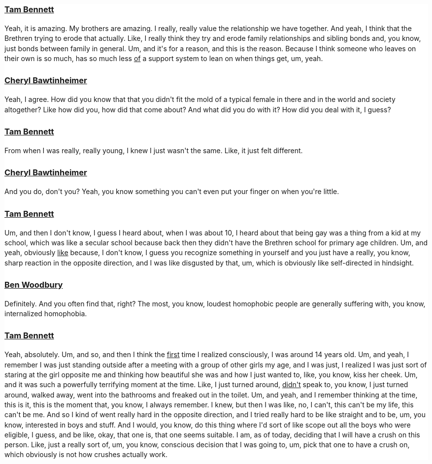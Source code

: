 ### [**Tam Bennett**](https://www.youtube.com/watch?v=CSaKWDyY35M&t=530s)

Yeah, it is amazing. My brothers are amazing. I really, really value the relationship we have together. And yeah, I think that the Brethren trying to erode that actually. Like, I really think they try and erode family relationships and sibling bonds and, you know, just bonds between family in general. Um, and it's for a reason, and this is the reason. Because I think someone who leaves on their own is so much, has so much less [of](https://www.youtube.com/watch?v=CSaKWDyY35M&t=555s) a support system to lean on when things get, um, yeah.

### [**Cheryl Bawtinheimer**](https://www.youtube.com/watch?v=CSaKWDyY35M&t=560s)

Yeah, I agree. How did you know that that you didn't fit the mold of a typical female in there and in the world and society altogether? Like how did you, how did that come about? And what did you do with it? How did you deal with it, I guess?

### [**Tam Bennett**](https://www.youtube.com/watch?v=CSaKWDyY35M&t=579s)

From when I was really, really young, I knew I just wasn't the same. Like, it just felt different.

### [**Cheryl Bawtinheimer**](https://www.youtube.com/watch?v=CSaKWDyY35M&t=585s)

And you do, don't you? Yeah, you know something you can't even put your finger on when you're little.

### [**Tam Bennett**](https://www.youtube.com/watch?v=CSaKWDyY35M&t=590s)

Um, and then I don't know, I guess I heard about, when I was about 10, I heard about that being gay was a thing from a kid at my school, which was like a secular school because back then they didn't have the Brethren school for primary age children. Um, and yeah, obviously [like](https://www.youtube.com/watch?v=CSaKWDyY35M&t=609s) because, I don't know, I guess you recognize something in yourself and you just have a really, you know, sharp reaction in the opposite direction, and I was like disgusted by that, um, which is obviously like self-directed in hindsight.

### [**Ben Woodbury**](https://www.youtube.com/watch?v=CSaKWDyY35M&t=626s)

Definitely. And you often find that, right? The most, you know, loudest homophobic people are generally suffering with, you know, internalized homophobia.

### [**Tam Bennett**](https://www.youtube.com/watch?v=CSaKWDyY35M&t=634s)

Yeah, absolutely. Um, and so, and then I think the [first](https://www.youtube.com/watch?v=CSaKWDyY35M&t=639s) time I realized consciously, I was around 14 years old. Um, and yeah, I remember I was just standing outside after a meeting with a group of other girls my age, and I was just, I realized I was just sort of staring at the girl opposite me and thinking how beautiful she was and how I just wanted to, like, you know, kiss her cheek. Um, and it was such a powerfully terrifying moment at the time. Like, I just turned around, [didn't](https://www.youtube.com/watch?v=CSaKWDyY35M&t=669s) speak to, you know, I just turned around, walked away, went into the bathrooms and freaked out in the toilet. Um, and yeah, and I remember thinking at the time, this is it, this is the moment that, you know, I always remember. I knew, but then I was like, no, I can't, this can't be my life, this can't be me. And so I kind of went really hard in the opposite direction, and I tried really hard to be like straight and to be, um, you know, interested in boys and stuff. And I would, you know, do this thing where I'd sort of like scope out all the boys who were eligible, I guess, and be like, okay, that one is, that one seems suitable. I am, as of today, deciding that I will have a crush on this person. Like, just a really sort of, um, you know, conscious decision that I was going to, um, pick that one to have a crush on, which obviously is not how crushes actually work.
